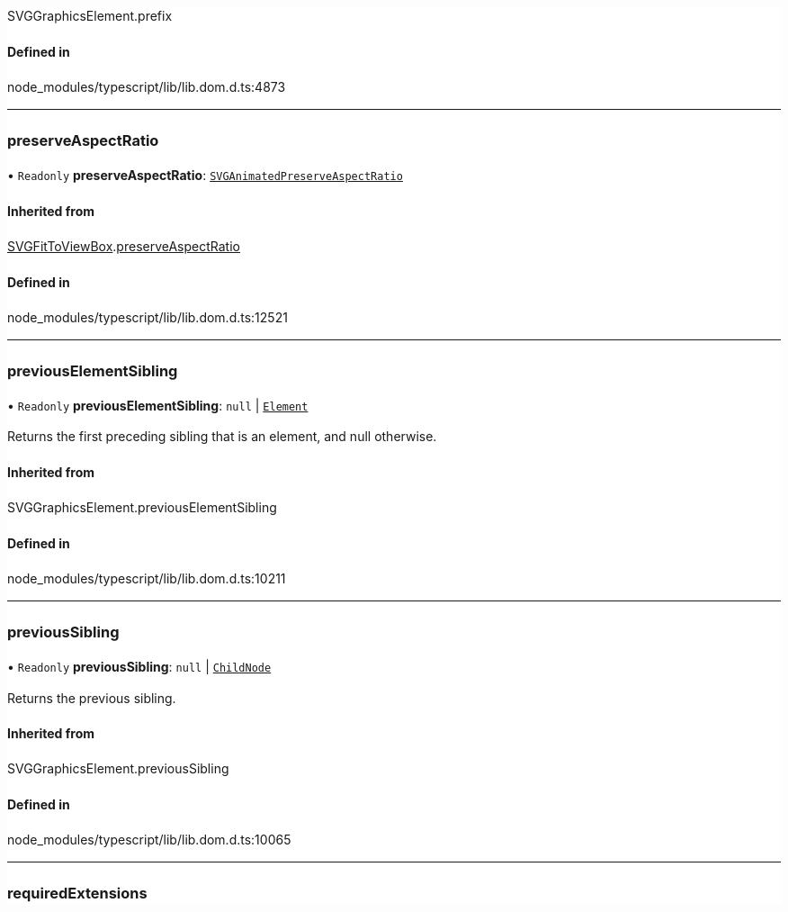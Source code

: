 SVGGraphicsElement.prefix

#### Defined in

node_modules/typescript/lib/lib.dom.d.ts:4873

___

### preserveAspectRatio

• `Readonly` **preserveAspectRatio**: [`SVGAnimatedPreserveAspectRatio`](../modules/main_module._internal_.md#svganimatedpreserveaspectratio)

#### Inherited from

[SVGFitToViewBox](main_module._internal_.SVGFitToViewBox.md).[preserveAspectRatio](main_module._internal_.SVGFitToViewBox.md#preserveaspectratio)

#### Defined in

node_modules/typescript/lib/lib.dom.d.ts:12521

___

### previousElementSibling

• `Readonly` **previousElementSibling**: ``null`` \| [`Element`](../modules/main_module._internal_.md#element)

Returns the first preceding sibling that is an element, and null otherwise.

#### Inherited from

SVGGraphicsElement.previousElementSibling

#### Defined in

node_modules/typescript/lib/lib.dom.d.ts:10211

___

### previousSibling

• `Readonly` **previousSibling**: ``null`` \| [`ChildNode`](main_module._internal_.ChildNode.md)

Returns the previous sibling.

#### Inherited from

SVGGraphicsElement.previousSibling

#### Defined in

node_modules/typescript/lib/lib.dom.d.ts:10065

___

### requiredExtensions
